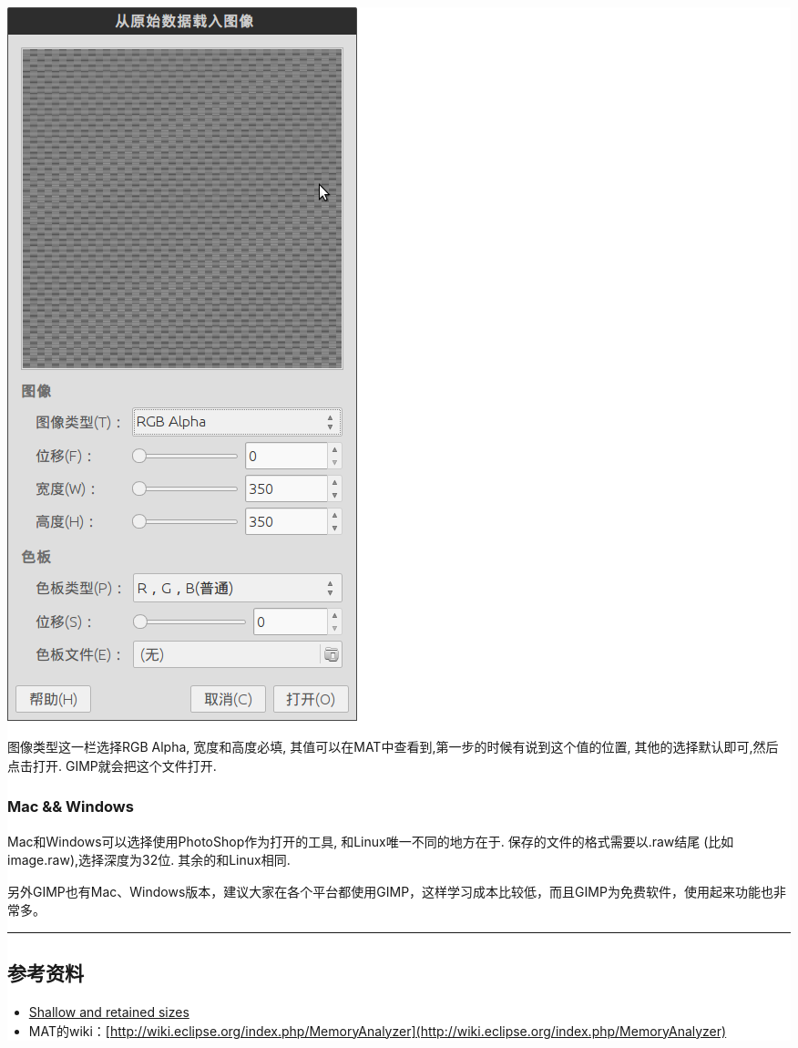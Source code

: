 ![Image_4](images/Image_4.png)

图像类型这一栏选择RGB Alpha, 宽度和高度必填, 其值可以在MAT中查看到,第一步的时候有说到这个值的位置, 其他的选择默认即可,然后点击打开. GIMP就会把这个文件打开.

### Mac && Windows ###
Mac和Windows可以选择使用PhotoShop作为打开的工具, 和Linux唯一不同的地方在于. 保存的文件的格式需要以.raw结尾 (比如image.raw),选择深度为32位. 其余的和Linux相同.

另外GIMP也有Mac、Windows版本，建议大家在各个平台都使用GIMP，这样学习成本比较低，而且GIMP为免费软件，使用起来功能也非常多。


---

## 参考资料 ##
* [Shallow and retained sizes](http://www.yourkit.com/docs/java/help/sizes.jsp)
* MAT的wiki：[http://wiki.eclipse.org/index.php/MemoryAnalyzer](http://wiki.eclipse.org/index.php/MemoryAnalyzer)

